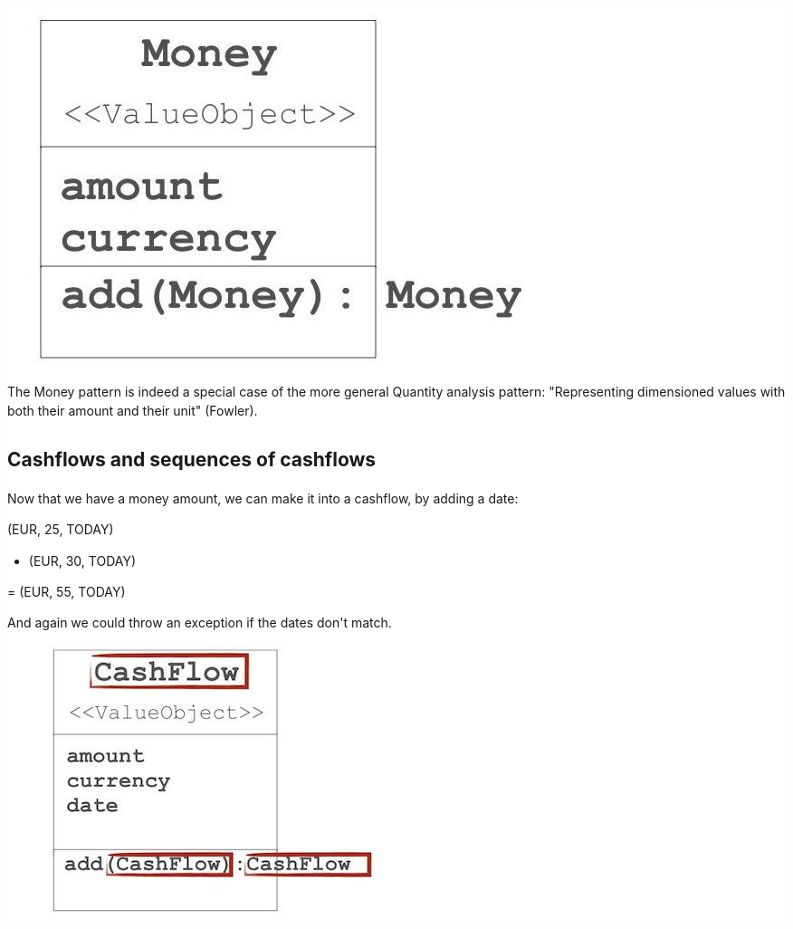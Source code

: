 ![image alt text](image_9.jpg)

The Money pattern is indeed a special case of the more general Quantity analysis pattern: "Representing dimensioned values with both their amount and their unit" (Fowler).

## Cashflows and sequences of cashflows 

Now that we have a money amount, we can make it into a cashflow, by adding a date: 

   (EUR, 25, TODAY) 

+ (EUR, 30, TODAY) 

= (EUR, 55, TODAY)

And again we could throw an exception if the dates don't match.

![image alt text](image_10.jpg)
